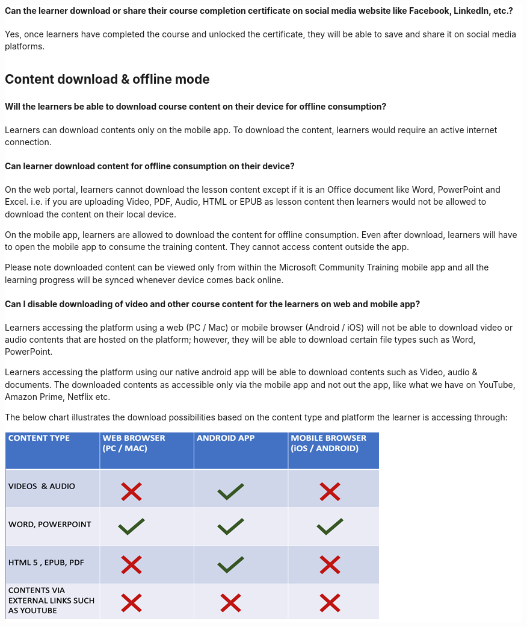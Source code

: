 #### Can the learner download or share their course completion certificate on social media website like Facebook, LinkedIn, etc.?
Yes, once learners have completed the course and unlocked the certificate, they will be able to save and share it on social media platforms.


## Content download & offline mode 


#### Will the learners be able to download course content on their device for offline consumption? 
Learners can download contents only on the mobile app. To download the content, learners would require an active internet connection.


#### Can learner download content for offline consumption on their device?
On the web portal, learners cannot download the lesson content except if it is an Office document like Word, PowerPoint and Excel. i.e. if you are uploading Video, PDF, Audio, HTML or EPUB as lesson content then learners would not be allowed to download the content on their local device. 

On the mobile app, learners are allowed to download the content for offline consumption. Even after download, learners will have to open the mobile app to consume the training content. They cannot access content outside the app.

Please note  downloaded content can be viewed only from within the Microsoft Community Training mobile app and all the learning progress will be synced whenever device comes back online. 

#### Can I disable downloading of video and other course content for the learners on web and mobile app? 
Learners accessing the platform using a web (PC / Mac) or mobile browser  (Android / iOS) will not be able to download video or audio contents that are hosted on the platform; however, they will be able to download certain file types such as Word, PowerPoint. 

Learners accessing the platform using our native android app will be able to download contents such as Video, audio & documents. The downloaded contents as accessible only via the mobile app and not out the app, like what we have on YouTube, Amazon Prime, Netflix etc.

The below chart illustrates the download possibilities based on the content type and platform the learner is accessing through:

![image.png](../media/image%28308%29.png)
